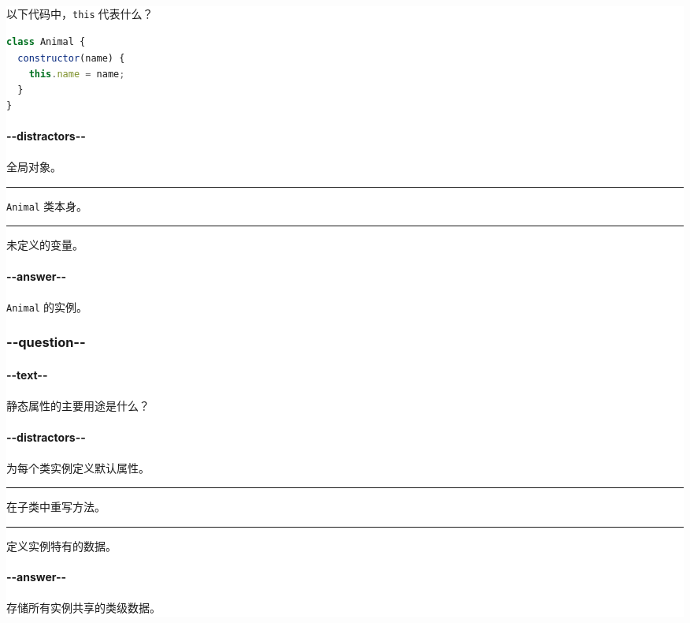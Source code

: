 以下代码中，`this` 代表什么？

```js
class Animal {
  constructor(name) {
    this.name = name;
  }
}
```

#### --distractors--

全局对象。

---

`Animal` 类本身。

---

未定义的变量。

#### --answer--

`Animal` 的实例。

### --question--

#### --text--

静态属性的主要用途是什么？

#### --distractors--

为每个类实例定义默认属性。

---

在子类中重写方法。

---

定义实例特有的数据。

#### --answer--

存储所有实例共享的类级数据。

